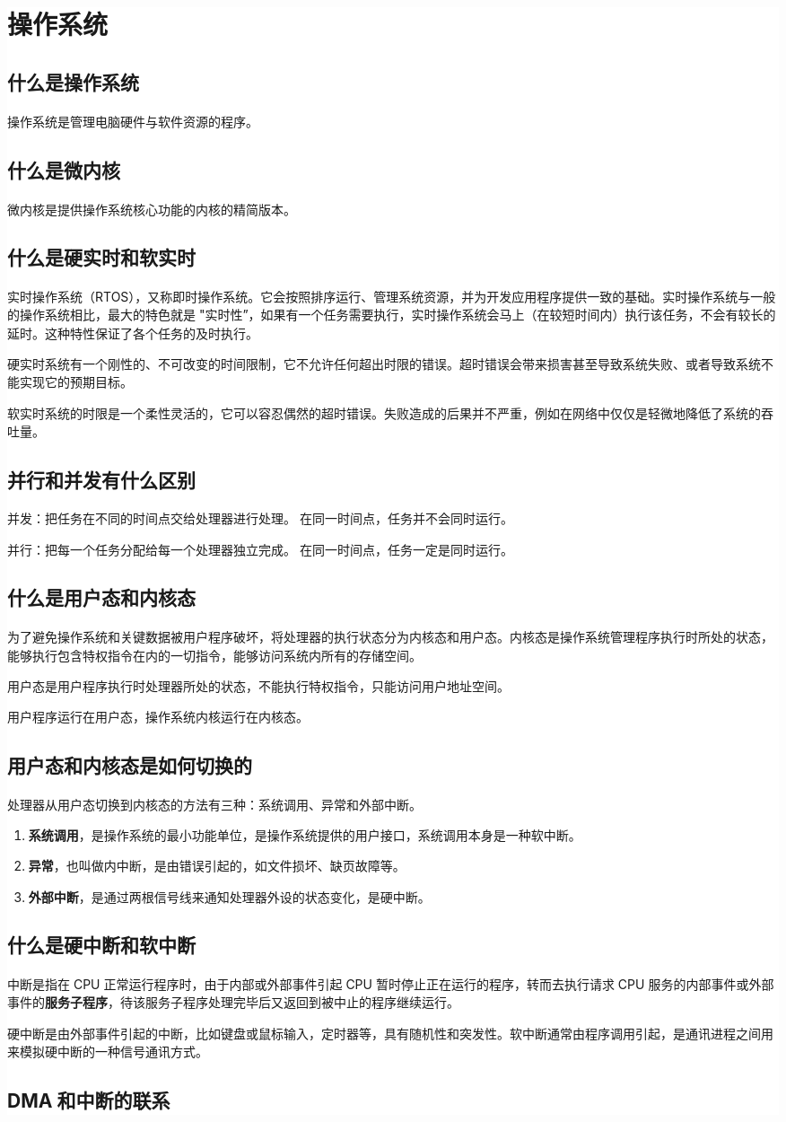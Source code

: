 # 操作系统

## 什么是操作系统

操作系统是管理电脑硬件与软件资源的程序。

## 什么是微内核

微内核是提供操作系统核心功能的内核的精简版本。

## 什么是硬实时和软实时

实时操作系统（RTOS），又称即时操作系统。它会按照排序运行、管理系统资源，并为开发应用程序提供一致的基础。实时操作系统与一般的操作系统相比，最大的特色就是 "实时性”，如果有一个任务需要执行，实时操作系统会马上（在较短时间内）执行该任务，不会有较长的延时。这种特性保证了各个任务的及时执行。

硬实时系统有一个刚性的、不可改变的时间限制，它不允许任何超出时限的错误。超时错误会带来损害甚至导致系统失败、或者导致系统不能实现它的预期目标。

软实时系统的时限是一个柔性灵活的，它可以容忍偶然的超时错误。失败造成的后果并不严重，例如在网络中仅仅是轻微地降低了系统的吞吐量。

## 并行和并发有什么区别

并发：把任务在不同的时间点交给处理器进行处理。 在同一时间点，任务并不会同时运行。

并行：把每一个任务分配给每一个处理器独立完成。 在同一时间点，任务一定是同时运行。

## 什么是用户态和内核态

为了避免操作系统和关键数据被用户程序破坏，将处理器的执行状态分为内核态和用户态。内核态是操作系统管理程序执行时所处的状态，能够执行包含特权指令在内的一切指令，能够访问系统内所有的存储空间。

用户态是用户程序执行时处理器所处的状态，不能执行特权指令，只能访问用户地址空间。

用户程序运行在用户态，操作系统内核运行在内核态。

## 用户态和内核态是如何切换的

处理器从用户态切换到内核态的方法有三种：系统调用、异常和外部中断。

1. **系统调用**，是操作系统的最小功能单位，是操作系统提供的用户接口，系统调用本身是一种软中断。

2. **异常**，也叫做内中断，是由错误引起的，如文件损坏、缺页故障等。

3. **外部中断**，是通过两根信号线来通知处理器外设的状态变化，是硬中断。

## 什么是硬中断和软中断

中断是指在 CPU 正常运行程序时，由于内部或外部事件引起 CPU 暂时停止正在运行的程序，转而去执行请求 CPU 服务的内部事件或外部事件的**服务子程序**，待该服务子程序处理完毕后又返回到被中止的程序继续运行。

硬中断是由外部事件引起的中断，比如键盘或鼠标输入，定时器等，具有随机性和突发性。软中断通常由程序调用引起，是通讯进程之间用来模拟硬中断的一种信号通讯方式。

## DMA 和中断的联系
